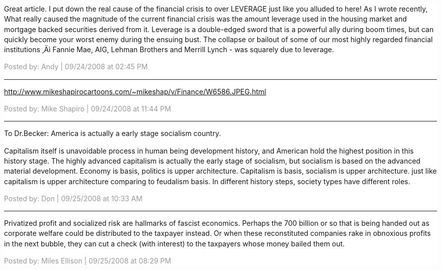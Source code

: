 
Great article. I put down the real cause of the financial crisis to over LEVERAGE just like you alluded to here! As I wrote recently, What really caused the magnitude of the current financial crisis  was the amount leverage used in the housing market and mortgage backed securities derived from it. Leverage is a double-edged sword that is a powerful ally during boom times, but can quickly become your worst enemy during the ensuing bust. The collapse or bailout of some of our most highly regarded financial institutions ‚Äì Fannie Mae, AIG, Lehman Brothers and Merrill Lynch - was squarely due to leverage.

<span style="color:#999">Posted by: Andy | 09/24/2008 at 02:45 PM</span>

---

http://www.mikeshapirocartoons.com/~mikeshap/v/Finance/W6586.JPEG.html

<span style="color:#999">Posted by: Mike Shapiro | 09/24/2008 at 11:44 PM</span>

---

To Dr.Becker: America is actually a early stage socialism country.

Capitalism itself is unavoidable process in human being development history, and American hold the highest position in this history stage. The highly advanced capitalism is actually the early stage of socialism, but socialism is based on the advanced material development. Economy is basis, politics is upper architecture. Capitalism is basis, socialism is upper architecture. just like capitalism is upper architecture comparing to feudalism basis. In different history steps, society types have different roles.

<span style="color:#999">Posted by: Don | 09/25/2008 at 10:33 AM</span>

---

Privatized profit and socialized risk are hallmarks of fascist economics.  Perhaps the 700 billion or so that is being handed out as corporate welfare could be distributed to the taxpayer instead. Or when these reconstituted companies rake in obnoxious profits in the next bubble, they can cut a check (with interest) to the taxpayers whose money bailed them out.

<span style="color:#999">Posted by: Miles Ellison | 09/25/2008 at 08:29 PM</span>